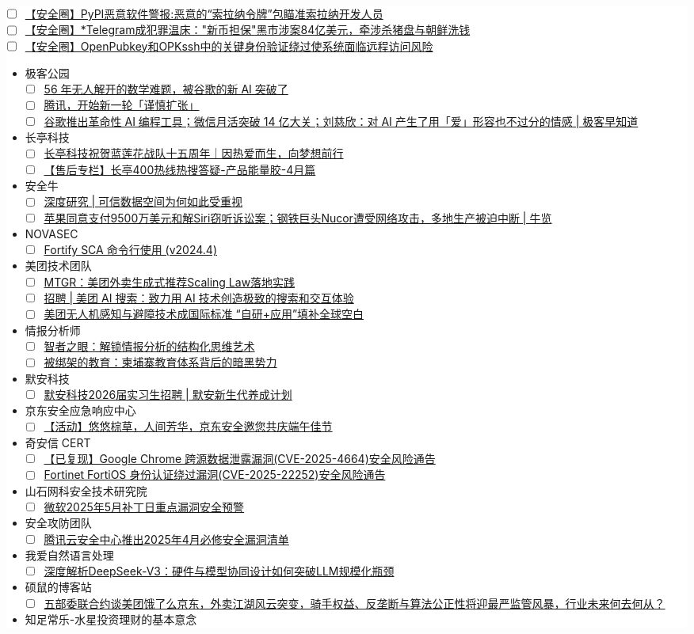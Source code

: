   - [ ] [【安全圈】PyPI恶意软件警报:恶意的“索拉纳令牌”包瞄准索拉纳开发人员](https://mp.weixin.qq.com/s?__biz=MzIzMzE4NDU1OQ==&mid=2652069650&idx=2&sn=938d25c710b282a91672b5b04220c9f5)
  - [ ] [【安全圈】*Telegram成犯罪温床："新币担保"黑市涉案84亿美元，牵涉杀猪盘与朝鲜洗钱](https://mp.weixin.qq.com/s?__biz=MzIzMzE4NDU1OQ==&mid=2652069650&idx=3&sn=54144bc4949719692769276efdef9cf1)
  - [ ] [【安全圈】OpenPubkey和OPKssh中的关键身份验证绕过使系统面临远程访问风险](https://mp.weixin.qq.com/s?__biz=MzIzMzE4NDU1OQ==&mid=2652069650&idx=4&sn=d8cc7ac650197265d67dcbf81f43b31c)
- 极客公园
  - [ ] [56 年无人解开的数学难题，被谷歌的新 AI 突破了](https://mp.weixin.qq.com/s?__biz=MTMwNDMwODQ0MQ==&mid=2653079294&idx=1&sn=5455c99fb1d0021ecdd4d54f68abae5a)
  - [ ] [腾讯，开始新一轮「谨慎扩张」](https://mp.weixin.qq.com/s?__biz=MTMwNDMwODQ0MQ==&mid=2653079288&idx=1&sn=31960858cc69651f69cde5a1ccf84cc3)
  - [ ] [谷歌推出革命性 AI 编程工具；微信月活突破 14 亿大关；刘慈欣：对 AI 产生了用「爱」形容也不过分的情感 | 极客早知道](https://mp.weixin.qq.com/s?__biz=MTMwNDMwODQ0MQ==&mid=2653079252&idx=1&sn=a060cb212c32ed3455ae4281aab9ea82)
- 长亭科技
  - [ ] [长亭科技祝贺蓝莲花战队十五周年｜因热爱而生，向梦想前行](https://mp.weixin.qq.com/s?__biz=MzIwNDA2NDk5OQ==&mid=2651389235&idx=1&sn=aac1e8b4e12190bd1de84ea0f6767805)
  - [ ] [【售后专栏】长亭400热线热搜答疑-产品能量胶-4月篇](https://mp.weixin.qq.com/s?__biz=MzIwNDA2NDk5OQ==&mid=2651389235&idx=2&sn=b2bfd65efb277b409de6abaef0bcbe64)
- 安全牛
  - [ ] [深度研究 | 可信数据空间为何如此受重视](https://mp.weixin.qq.com/s?__biz=MjM5Njc3NjM4MA==&mid=2651136878&idx=1&sn=95ff200cfd1ff46c4ec07b0b3a2f817d)
  - [ ] [苹果同意支付9500万美元和解Siri窃听诉讼案；钢铁巨头Nucor遭受网络攻击，多地生产被迫中断 | 牛览](https://mp.weixin.qq.com/s?__biz=MjM5Njc3NjM4MA==&mid=2651136878&idx=2&sn=7939ff721f80cde6217b46bddf2d54dd)
- NOVASEC
  - [ ] [Fortify SCA 命令行使用 (v2024.4)](https://mp.weixin.qq.com/s?__biz=MzUzODU3ODA0MA==&mid=2247490475&idx=1&sn=fcfd241ec66429b0f436978479976d1f)
- 美团技术团队
  - [ ] [MTGR：美团外卖生成式推荐Scaling Law落地实践](https://mp.weixin.qq.com/s?__biz=MjM5NjQ5MTI5OA==&mid=2651780422&idx=1&sn=3c35610f1778343f4f82e3d47567ec3d)
  - [ ] [招聘 | 美团 AI 搜索：致力用 AI 技术创造极致的搜索和交互体验](https://mp.weixin.qq.com/s?__biz=MjM5NjQ5MTI5OA==&mid=2651780422&idx=2&sn=a5ad1df83cd731c3fff17fa16783a856)
  - [ ] [美团无人机感知与避障技术成国际标准 “自研+应用”填补全球空白](https://mp.weixin.qq.com/s?__biz=MjM5NjQ5MTI5OA==&mid=2651780422&idx=3&sn=6317c60fdf60173fa8cdad6632c3b37a)
- 情报分析师
  - [ ] [智者之眼：解锁情报分析的结构化思维艺术](https://mp.weixin.qq.com/s?__biz=MzA3Mjc1MTkwOA==&mid=2650560938&idx=1&sn=69c87ef031ef2705f8b11ed538055e75)
  - [ ] [被绑架的教育：柬埔寨教育体系背后的暗黑势力](https://mp.weixin.qq.com/s?__biz=MzA3Mjc1MTkwOA==&mid=2650560938&idx=2&sn=44a5066aa198c83f319522a3f7c70959)
- 默安科技
  - [ ] [默安科技2026届实习生招聘 | 默安新生代养成计划](https://mp.weixin.qq.com/s?__biz=MzIzODQxMjM2NQ==&mid=2247500992&idx=1&sn=dd025f8577243edd9eee9419c6e185a4)
- 京东安全应急响应中心
  - [ ] [【活动】悠悠棕草，人间芳华，京东安全邀您共庆端午佳节](https://mp.weixin.qq.com/s?__biz=MjM5OTk2MTMxOQ==&mid=2727845206&idx=1&sn=f19ed7c710e63247c41c1cfeb79571b3)
- 奇安信 CERT
  - [ ] [【已复现】Google Chrome 跨源数据泄露漏洞(CVE-2025-4664)安全风险通告](https://mp.weixin.qq.com/s?__biz=MzU5NDgxODU1MQ==&mid=2247503400&idx=1&sn=a3ed07a0c534855161deb71b6a0642e4)
  - [ ] [Fortinet FortiOS 身份认证绕过漏洞(CVE-2025-22252)安全风险通告](https://mp.weixin.qq.com/s?__biz=MzU5NDgxODU1MQ==&mid=2247503400&idx=2&sn=80467da7de6cbd94b86630f8ee95874a)
- 山石网科安全技术研究院
  - [ ] [微软2025年5月补丁日重点漏洞安全预警](https://mp.weixin.qq.com/s?__biz=MzUzMDUxNTE1Mw==&mid=2247512203&idx=1&sn=261e280f9fb9f188798ae97dfdb7d562)
- 安全攻防团队
  - [ ] [腾讯云安全中心推出2025年4月必修安全漏洞清单](https://mp.weixin.qq.com/s?__biz=MzkzNTI4NjU1Mw==&mid=2247485073&idx=1&sn=05bd26674ee6fec3d58cf76a4ffe52db)
- 我爱自然语言处理
  - [ ] [深度解析DeepSeek-V3：硬件与模型协同设计如何突破LLM规模化瓶颈](https://www.52nlp.cn/%e6%b7%b1%e5%ba%a6%e8%a7%a3%e6%9e%90deepseek-v3%ef%bc%9a%e7%a1%ac%e4%bb%b6%e4%b8%8e%e6%a8%a1%e5%9e%8b%e5%8d%8f%e5%90%8c%e8%ae%be%e8%ae%a1%e5%a6%82%e4%bd%95%e7%aa%81%e7%a0%b4llm%e8%a7%84%e6%a8%a1)
- 硕鼠的博客站
  - [ ] [五部委联合约谈美团饿了么京东，外卖江湖风云突变，骑手权益、反垄断与算法公正性将迎最严监管风暴，行业未来何去何从？](https://lukefan.com/2025/05/15/%e4%ba%94%e9%83%a8%e5%a7%94%e8%81%94%e5%90%88%e7%ba%a6%e8%b0%88%e7%be%8e%e5%9b%a2%e9%a5%bf%e4%ba%86%e4%b9%88%e4%ba%ac%e4%b8%9c%ef%bc%8c%e5%a4%96%e5%8d%96%e6%b1%9f%e6%b9%96%e9%a3%8e%e4%ba%91%e7%aa%81/)
- 知足常乐-水星投资理财的基本意念
